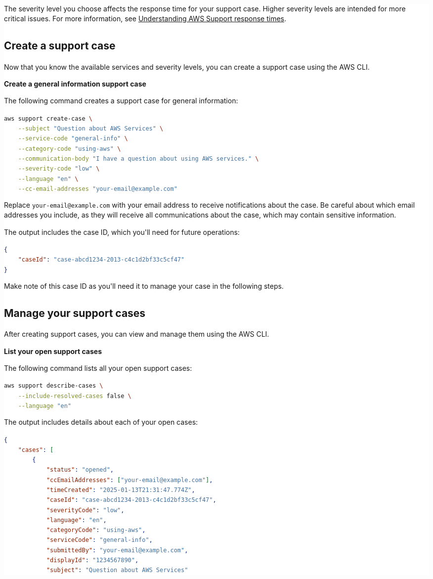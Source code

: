 The severity level you choose affects the response time for your support case. Higher severity levels are intended for more critical issues. For more information, see [Understanding AWS Support response times](https://docs.aws.amazon.com/awssupport/latest/user/case-management.html#response-times-for-support-cases).

## Create a support case

Now that you know the available services and severity levels, you can create a support case using the AWS CLI.

**Create a general information support case**

The following command creates a support case for general information:

```bash
aws support create-case \
    --subject "Question about AWS Services" \
    --service-code "general-info" \
    --category-code "using-aws" \
    --communication-body "I have a question about using AWS services." \
    --severity-code "low" \
    --language "en" \
    --cc-email-addresses "your-email@example.com"
```

Replace `your-email@example.com` with your email address to receive notifications about the case. Be careful about which email addresses you include, as they will receive all communications about the case, which may contain sensitive information.

The output includes the case ID, which you'll need for future operations:

```json
{
    "caseId": "case-abcd1234-2013-c4c1d2bf33c5cf47"
}
```

Make note of this case ID as you'll need it to manage your case in the following steps.

## Manage your support cases

After creating support cases, you can view and manage them using the AWS CLI.

**List your open support cases**

The following command lists all your open support cases:

```bash
aws support describe-cases \
    --include-resolved-cases false \
    --language "en"
```

The output includes details about each of your open cases:

```json
{
    "cases": [
        {
            "status": "opened",
            "ccEmailAddresses": ["your-email@example.com"],
            "timeCreated": "2025-01-13T21:31:47.774Z",
            "caseId": "case-abcd1234-2013-c4c1d2bf33c5cf47",
            "severityCode": "low",
            "language": "en",
            "categoryCode": "using-aws",
            "serviceCode": "general-info",
            "submittedBy": "your-email@example.com",
            "displayId": "1234567890",
            "subject": "Question about AWS Services"
```
